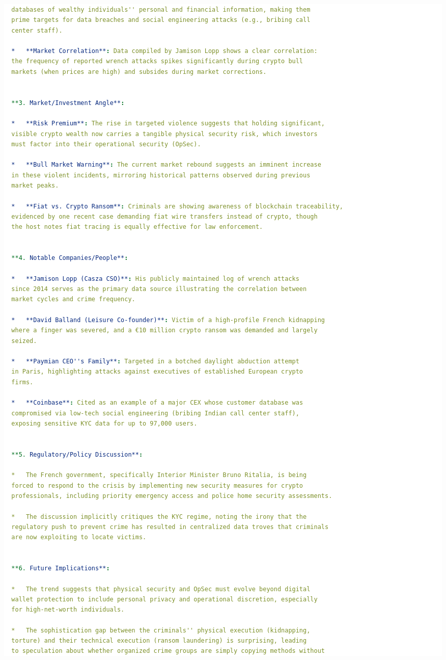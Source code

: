 ```yaml
  databases of wealthy individuals'' personal and financial information, making them
  prime targets for data breaches and social engineering attacks (e.g., bribing call
  center staff).

  *   **Market Correlation**: Data compiled by Jamison Lopp shows a clear correlation:
  the frequency of reported wrench attacks spikes significantly during crypto bull
  markets (when prices are high) and subsides during market corrections.


  **3. Market/Investment Angle**:

  *   **Risk Premium**: The rise in targeted violence suggests that holding significant,
  visible crypto wealth now carries a tangible physical security risk, which investors
  must factor into their operational security (OpSec).

  *   **Bull Market Warning**: The current market rebound suggests an imminent increase
  in these violent incidents, mirroring historical patterns observed during previous
  market peaks.

  *   **Fiat vs. Crypto Ransom**: Criminals are showing awareness of blockchain traceability,
  evidenced by one recent case demanding fiat wire transfers instead of crypto, though
  the host notes fiat tracing is equally effective for law enforcement.


  **4. Notable Companies/People**:

  *   **Jamison Lopp (Casza CSO)**: His publicly maintained log of wrench attacks
  since 2014 serves as the primary data source illustrating the correlation between
  market cycles and crime frequency.

  *   **David Balland (Leisure Co-founder)**: Victim of a high-profile French kidnapping
  where a finger was severed, and a €10 million crypto ransom was demanded and largely
  seized.

  *   **Paymian CEO''s Family**: Targeted in a botched daylight abduction attempt
  in Paris, highlighting attacks against executives of established European crypto
  firms.

  *   **Coinbase**: Cited as an example of a major CEX whose customer database was
  compromised via low-tech social engineering (bribing Indian call center staff),
  exposing sensitive KYC data for up to 97,000 users.


  **5. Regulatory/Policy Discussion**:

  *   The French government, specifically Interior Minister Bruno Ritalia, is being
  forced to respond to the crisis by implementing new security measures for crypto
  professionals, including priority emergency access and police home security assessments.

  *   The discussion implicitly critiques the KYC regime, noting the irony that the
  regulatory push to prevent crime has resulted in centralized data troves that criminals
  are now exploiting to locate victims.


  **6. Future Implications**:

  *   The trend suggests that physical security and OpSec must evolve beyond digital
  wallet protection to include personal privacy and operational discretion, especially
  for high-net-worth individuals.

  *   The sophistication gap between the criminals'' physical execution (kidnapping,
  torture) and their technical execution (ransom laundering) is surprising, leading
  to speculation about whether organized crime groups are simply copying methods without
```